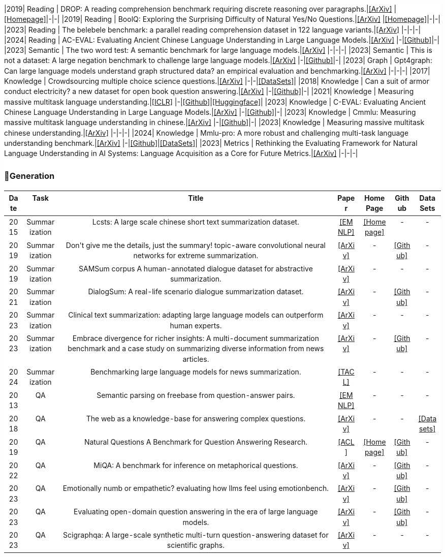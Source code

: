 |2019| Reading | DROP: A reading comprehension benchmark requiring discrete reasoning over paragraphs.|[[ArXiv]](https://arxiv.org/pdf/1903.00161) |[[Homepage]](https://allenai.org/data/drop)|-|-|
|2019| Reading | BoolQ: Exploring the Surprising Difficulty of Natural Yes/No Questions.|[[ArXiv]](https://arxiv.org/pdf/1905.10044) |[[Homepage]](https://github.com/google-research-datasets/boolean-questions)|-|-|
|2023| Reading | The belebele benchmark: a parallel reading comprehension dataset in 122 language variants.|[[ArXiv]](https://arxiv.org/pdf/2308.16884) |-|-|-|
|2024| Reading | AC-EVAL: Evaluating Ancient Chinese Language Understanding in Large Language Models.|[[ArXiv]](https://arxiv.org/pdf/2403.06574) |-|[[Github]](https://github.com/yuting-wei/AC-EVAL)|-|
|2023| Semantic | The two word test: A semantic benchmark for large language models.|[[ArXiv]](https://arxiv.org/pdf/2306.04610) |-|-|-|
|2023| Semantic | This is not a dataset: A large negation benchmark to challenge large language models.|[[ArXiv]](https://arxiv.org/pdf/2310.15941) |-|[[Github]](https://github.com/hitz-zentroa/This-is-not-a-Dataset)|-|
|2023| Graph | Gpt4graph: Can large language models understand graph structured data? an empirical evaluation and benchmarking.|[[ArXiv]](https://arxiv.org/pdf/2305.15066) |-|-|-|
|2017| Knowledge | Crowdsourcing multiple choice science questions.|[[ArXiv]](https://arxiv.org/pdf/1707.06209) |-|-|[[DataSets]](https://allenai.org/data)|
|2018| Knowledge | Can a suit of armor conduct electricity? a new dataset for open book question answering.|[[ArXiv]](https://arxiv.org/pdf/1809.02789) |-|[[Github]](https://leaderboard.allenai.org/open_book_qa)|-|
|2021| Knowledge | Measuring massive multitask language understanding.|[[ICLR]](https://arxiv.org/pdf/2009.03300.pdf?trk=public_post_comment-text) |-|[[Github]](https://github.com/hendrycks/test)|[[Huggingface]](https://huggingface.co/datasets/tasksource/mmlu)|
|2023| Knowledge | C-EVAL: Evaluating Ancient Chinese Language Understanding in Large Language Models.|[[ArXiv]](https://arxiv.org/pdf/2307.05950) |-|[[Github]](https://github.com/yuting-wei/AC-EVAL)|-|
|2023| Knowledge | Cmmlu: Measuring massive multitask language understanding in chinese.|[[ArXiv]](https://arxiv.org/pdf/2306.09212) |-|[[Github]](https://github.com/haonan-li/CMMLU)|-|
|2023| Knowledge | Measuring massive multitask chinese understanding.|[[ArXiv]](https://arxiv.org/pdf/2304.12986) |-|-|-|
|2024| Knowledge | Mmlu-pro: A more robust and challenging multi-task language understanding benchmark.|[[ArXiv]](https://arxiv.org/pdf/2406.01574) |-|[[Github]](https://github.com/TIGER-AI-Lab/MMLU-Pro)|[[DataSets]](https://huggingface.co/datasets/TIGER-Lab/MMLU-Pro)|
|2023| Metrics | Rethinking the Evaluating Framework for Natural Language Understanding in AI Systems: Language Acquisition as a Core for Future Metrics.|[[ArXiv]](https://arxiv.org/pdf/2309.11981) |-|-|-|

### 📖Generation

|Date|Task|Title|Paper|HomePage|Github|DataSets|
|:---:|:---:|:---:|:---:|:---:|:---:|:---:|
|2015| Summarization | Lcsts: A large scale chinese short text summarization dataset.|[[EMNLP]](https://arxiv.org/pdf/1506.05865) |[[Homepage]](http://icrc.hitsz.edu.cn/Article/show/139.html) |-|-|
|2019| Summarization | Don't give me the details, just the summary! topic-aware convolutional neural networks for extreme summarization.|[[ArXiv]](https://arxiv.org/pdf/1808.08745) |-|[[Github]](https://github.com/EdinburghNLP/XSum)|-|
|2019| Summarization | SAMSum corpus A human-annotated dialogue dataset for abstractive summarization.|[[ArXiv]](https://arxiv.org/pdf/1911.12237) |-|-|-|
|2021| Summarization | DialogSum: A real-life scenario dialogue summarization dataset.|[[ArXiv]](https://arxiv.org/pdf/2105.06762) |-|[[Github]](https://github.com/cylnlp/DialogSum)|-|
|2023| Summarization | Clinical text summarization: adapting large language models can outperform human experts.|[[ArXiv]](https://www.ncbi.nlm.nih.gov/pmc/articles/PMC10635391/pdf/nihpp-rs3483777v1.pdf) |-|-|-|
|2023| Summarization | Embrace divergence for richer insights: A multi-document summarization benchmark and a case study on summarizing diverse information from news articles.|[[ArXiv]](https://arxiv.org/pdf/2309.09369) |-|[[Github]](https://github.com/salesforce/DiverseSumm)|-|
|2024| Summarization | Benchmarking large language models for news summarization.|[[TACL]](https://direct.mit.edu/tacl/article/doi/10.1162/tacl_a_00632/119276) |-|-|-|
|2013| QA | Semantic parsing on freebase from question-answer pairs.|[[EMNLP]](https://aclanthology.org/D13-1160.pdf) |-|-|-|
|2018| QA | The web as a knowledge-base for answering complex questions.|[[ArXiv]](https://arxiv.org/pdf/1803.06643) |-|-|[[Datasets]](https://www.dropbox.com/sh/7pkwkrfnwqhsnpo/AACuu4v3YNkhirzBOeeaHYala)|
|2019| QA | Natural Questions A Benchmark for Question Answering Research.|[[ACL]](https://direct.mit.edu/tacl/article/doi/10.1162/tacl_a_00276/43518) |[[Homepage]](https://chat.lmsys.org/)|[[Github]](https://github.com/google-research-datasets/natural-questions)|-|
|2022| QA | MiQA: A benchmark for inference on metaphorical questions.|[[ArXiv]](https://arxiv.org/pdf/2210.07993) |-|[[Github]](https://github.com/google-research/language/tree/master/language/miqa)|-|
|2023| QA | Emotionally numb or empathetic? evaluating how llms feel using emotionbench.|[[ArXiv]](https://arxiv.org/pdf/2308.03656) |-|[[Github]](https://github.com/CUHK-ARISE/EmotionBench)|-|
|2023| QA | Evaluating open-domain question answering in the era of large language models.|[[ArXiv]](https://arxiv.org/pdf/2305.06984) |-|[[Github]](https://github.com/ehsk/OpenQA-eval)|-|
|2023| QA | Scigraphqa: A large-scale synthetic multi-turn question-answering dataset for scientific graphs.|[[ArXiv]](https://arxiv.org/pdf/2308.03349) |-|-|-|